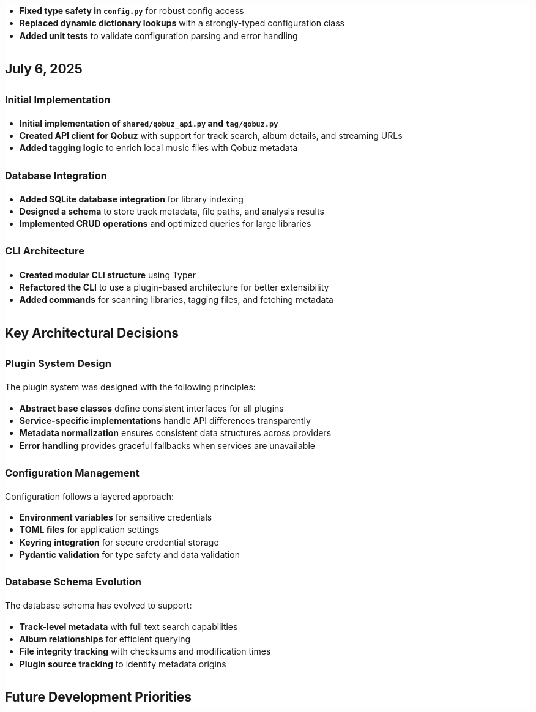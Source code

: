 - **Fixed type safety in `config.py`** for robust config access
- **Replaced dynamic dictionary lookups** with a strongly-typed configuration class
- **Added unit tests** to validate configuration parsing and error handling

## July 6, 2025

### Initial Implementation

- **Initial implementation of `shared/qobuz_api.py` and `tag/qobuz.py`**
- **Created API client for Qobuz** with support for track search, album details, and streaming URLs
- **Added tagging logic** to enrich local music files with Qobuz metadata

### Database Integration

- **Added SQLite database integration** for library indexing
- **Designed a schema** to store track metadata, file paths, and analysis results
- **Implemented CRUD operations** and optimized queries for large libraries

### CLI Architecture

- **Created modular CLI structure** using Typer
- **Refactored the CLI** to use a plugin-based architecture for better extensibility
- **Added commands** for scanning libraries, tagging files, and fetching metadata

## Key Architectural Decisions

### Plugin System Design

The plugin system was designed with the following principles:
- **Abstract base classes** define consistent interfaces for all plugins
- **Service-specific implementations** handle API differences transparently
- **Metadata normalization** ensures consistent data structures across providers
- **Error handling** provides graceful fallbacks when services are unavailable

### Configuration Management

Configuration follows a layered approach:
- **Environment variables** for sensitive credentials
- **TOML files** for application settings
- **Keyring integration** for secure credential storage
- **Pydantic validation** for type safety and data validation

### Database Schema Evolution

The database schema has evolved to support:
- **Track-level metadata** with full text search capabilities
- **Album relationships** for efficient querying
- **File integrity tracking** with checksums and modification times
- **Plugin source tracking** to identify metadata origins

## Future Development Priorities
